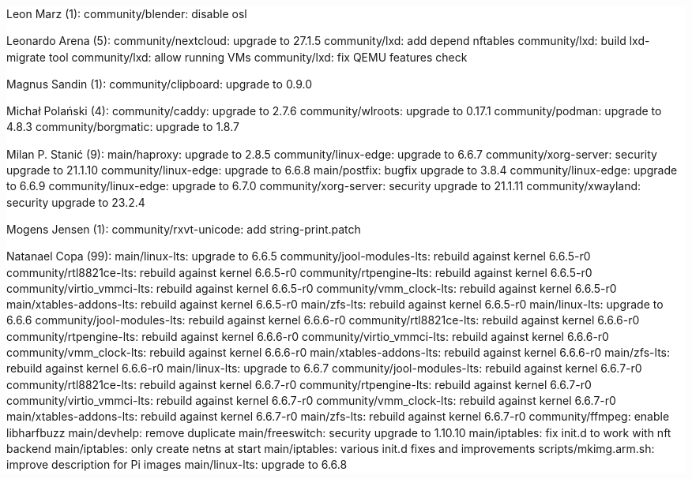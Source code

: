 Leon Marz (1):
      community/blender: disable osl

Leonardo Arena (5):
      community/nextcloud: upgrade to 27.1.5
      community/lxd: add depend nftables
      community/lxd: build lxd-migrate tool
      community/lxd: allow running VMs
      community/lxd: fix QEMU features check

Magnus Sandin (1):
      community/clipboard: upgrade to 0.9.0

Michał Polański (4):
      community/caddy: upgrade to 2.7.6
      community/wlroots: upgrade to 0.17.1
      community/podman: upgrade to 4.8.3
      community/borgmatic: upgrade to 1.8.7

Milan P. Stanić (9):
      main/haproxy: upgrade to 2.8.5
      community/linux-edge: upgrade to 6.6.7
      community/xorg-server: security upgrade to 21.1.10
      community/linux-edge: upgrade to 6.6.8
      main/postfix: bugfix upgrade to 3.8.4
      community/linux-edge: upgrade to 6.6.9
      community/linux-edge: upgrade to 6.7.0
      community/xorg-server: security upgrade to 21.1.11
      community/xwayland: security upgrade to 23.2.4

Mogens Jensen (1):
      community/rxvt-unicode: add string-print.patch

Natanael Copa (99):
      main/linux-lts: upgrade to 6.6.5
      community/jool-modules-lts: rebuild against kernel 6.6.5-r0
      community/rtl8821ce-lts: rebuild against kernel 6.6.5-r0
      community/rtpengine-lts: rebuild against kernel 6.6.5-r0
      community/virtio_vmmci-lts: rebuild against kernel 6.6.5-r0
      community/vmm_clock-lts: rebuild against kernel 6.6.5-r0
      main/xtables-addons-lts: rebuild against kernel 6.6.5-r0
      main/zfs-lts: rebuild against kernel 6.6.5-r0
      main/linux-lts: upgrade to 6.6.6
      community/jool-modules-lts: rebuild against kernel 6.6.6-r0
      community/rtl8821ce-lts: rebuild against kernel 6.6.6-r0
      community/rtpengine-lts: rebuild against kernel 6.6.6-r0
      community/virtio_vmmci-lts: rebuild against kernel 6.6.6-r0
      community/vmm_clock-lts: rebuild against kernel 6.6.6-r0
      main/xtables-addons-lts: rebuild against kernel 6.6.6-r0
      main/zfs-lts: rebuild against kernel 6.6.6-r0
      main/linux-lts: upgrade to 6.6.7
      community/jool-modules-lts: rebuild against kernel 6.6.7-r0
      community/rtl8821ce-lts: rebuild against kernel 6.6.7-r0
      community/rtpengine-lts: rebuild against kernel 6.6.7-r0
      community/virtio_vmmci-lts: rebuild against kernel 6.6.7-r0
      community/vmm_clock-lts: rebuild against kernel 6.6.7-r0
      main/xtables-addons-lts: rebuild against kernel 6.6.7-r0
      main/zfs-lts: rebuild against kernel 6.6.7-r0
      community/ffmpeg: enable libharfbuzz
      main/devhelp: remove duplicate
      main/freeswitch: security upgrade to 1.10.10
      main/iptables: fix init.d to work with nft backend
      main/iptables: only create netns at start
      main/iptables: various init.d fixes and improvements
      scripts/mkimg.arm.sh: improve description for Pi images
      main/linux-lts: upgrade to 6.6.8